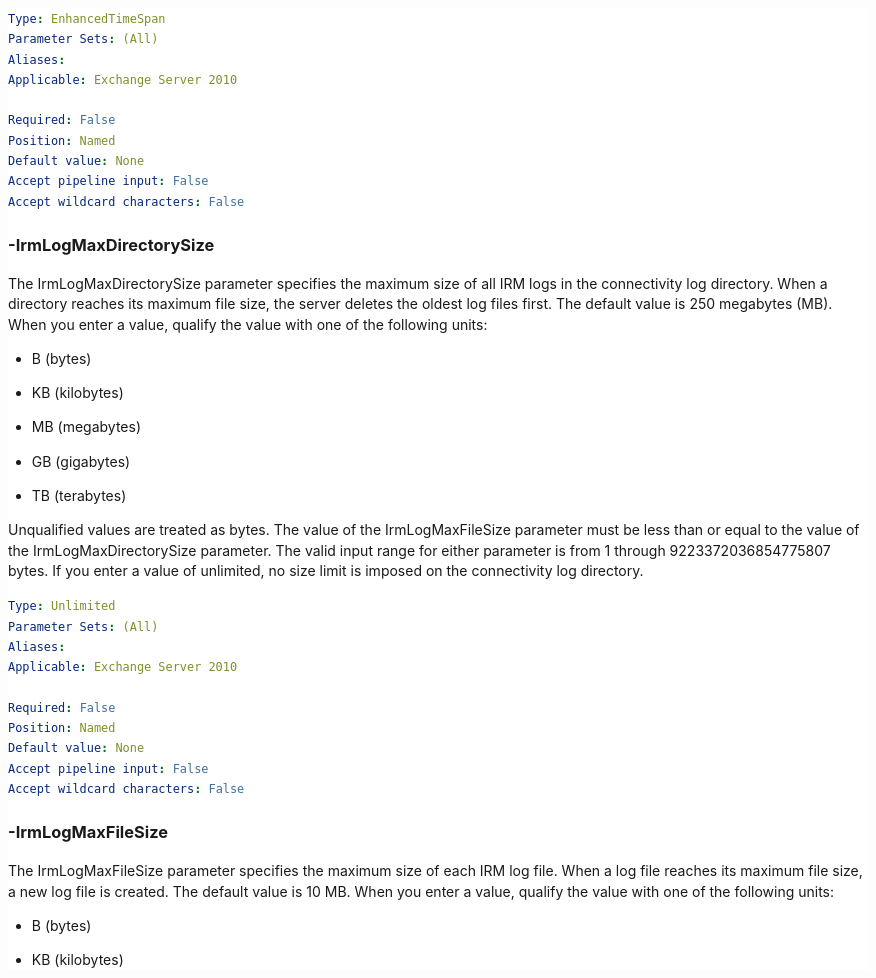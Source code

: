 ```yaml
Type: EnhancedTimeSpan
Parameter Sets: (All)
Aliases:
Applicable: Exchange Server 2010

Required: False
Position: Named
Default value: None
Accept pipeline input: False
Accept wildcard characters: False
```

### -IrmLogMaxDirectorySize
The IrmLogMaxDirectorySize parameter specifies the maximum size of all IRM logs in the connectivity log directory. When a directory reaches its maximum file size, the server deletes the oldest log files first. The default value is 250 megabytes (MB). When you enter a value, qualify the value with one of the following units:

- B (bytes)

- KB (kilobytes)

- MB (megabytes)

- GB (gigabytes)

- TB (terabytes)

Unqualified values are treated as bytes. The value of the IrmLogMaxFileSize parameter must be less than or equal to the value of the IrmLogMaxDirectorySize parameter. The valid input range for either parameter is from 1 through 9223372036854775807 bytes. If you enter a value of unlimited, no size limit is imposed on the connectivity log directory.

```yaml
Type: Unlimited
Parameter Sets: (All)
Aliases:
Applicable: Exchange Server 2010

Required: False
Position: Named
Default value: None
Accept pipeline input: False
Accept wildcard characters: False
```

### -IrmLogMaxFileSize
The IrmLogMaxFileSize parameter specifies the maximum size of each IRM log file. When a log file reaches its maximum file size, a new log file is created. The default value is 10 MB. When you enter a value, qualify the value with one of the following units:

- B (bytes)

- KB (kilobytes)
